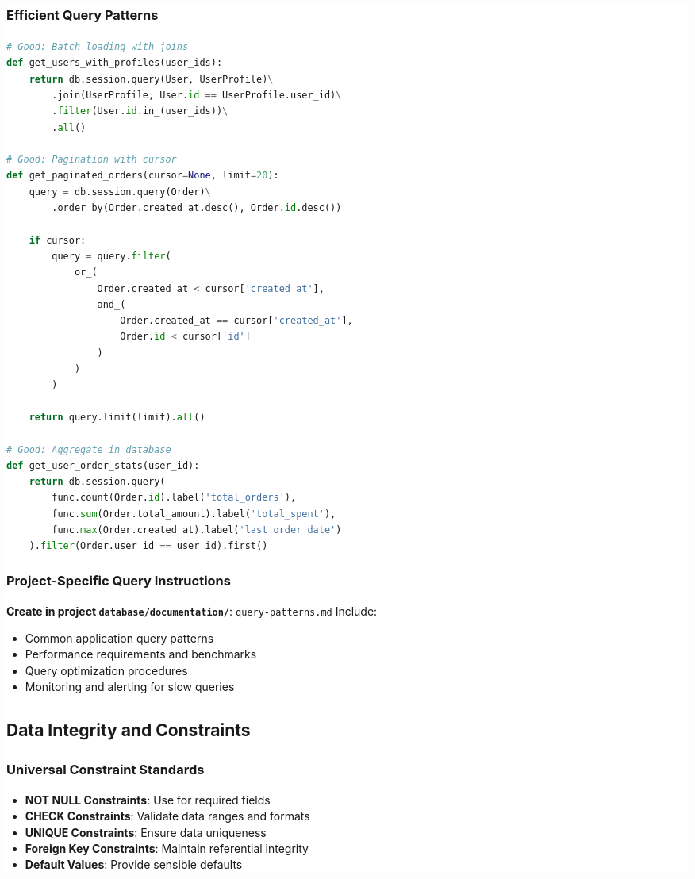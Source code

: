 ### Efficient Query Patterns
```python
# Good: Batch loading with joins
def get_users_with_profiles(user_ids):
    return db.session.query(User, UserProfile)\
        .join(UserProfile, User.id == UserProfile.user_id)\
        .filter(User.id.in_(user_ids))\
        .all()

# Good: Pagination with cursor
def get_paginated_orders(cursor=None, limit=20):
    query = db.session.query(Order)\
        .order_by(Order.created_at.desc(), Order.id.desc())
    
    if cursor:
        query = query.filter(
            or_(
                Order.created_at < cursor['created_at'],
                and_(
                    Order.created_at == cursor['created_at'],
                    Order.id < cursor['id']
                )
            )
        )
    
    return query.limit(limit).all()

# Good: Aggregate in database
def get_user_order_stats(user_id):
    return db.session.query(
        func.count(Order.id).label('total_orders'),
        func.sum(Order.total_amount).label('total_spent'),
        func.max(Order.created_at).label('last_order_date')
    ).filter(Order.user_id == user_id).first()
```

### Project-Specific Query Instructions
**Create in project `database/documentation/`**: `query-patterns.md`
Include:
- Common application query patterns
- Performance requirements and benchmarks
- Query optimization procedures
- Monitoring and alerting for slow queries

## Data Integrity and Constraints

### Universal Constraint Standards
- **NOT NULL Constraints**: Use for required fields
- **CHECK Constraints**: Validate data ranges and formats
- **UNIQUE Constraints**: Ensure data uniqueness
- **Foreign Key Constraints**: Maintain referential integrity
- **Default Values**: Provide sensible defaults

